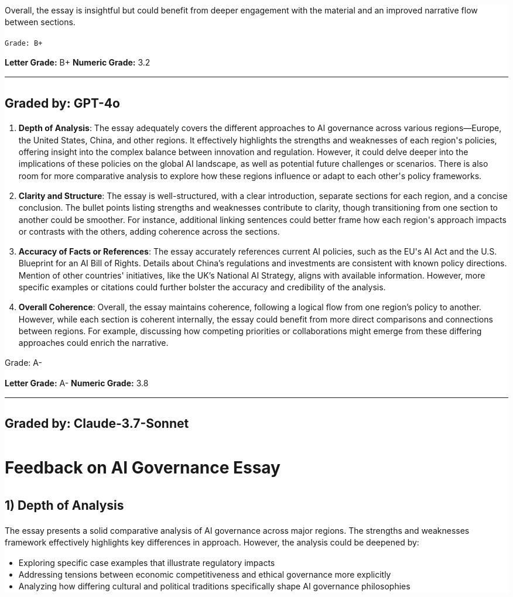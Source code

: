 Overall, the essay is insightful but could benefit from deeper engagement with the material and an improved narrative flow between sections.

```
Grade: B+
```

**Letter Grade:** B+
**Numeric Grade:** 3.2

---

## Graded by: GPT-4o

1) **Depth of Analysis**: The essay adequately covers the different approaches to AI governance across various regions—Europe, the United States, China, and other regions. It effectively highlights the strengths and weaknesses of each region's policies, offering insight into the complex balance between innovation and regulation. However, it could delve deeper into the implications of these policies on the global AI landscape, as well as potential future challenges or scenarios. There is also room for more comparative analysis to explore how these regions influence or adapt to each other's policy frameworks.

2) **Clarity and Structure**: The essay is well-structured, with a clear introduction, separate sections for each region, and a concise conclusion. The bullet points listing strengths and weaknesses contribute to clarity, though transitioning from one section to another could be smoother. For instance, additional linking sentences could better frame how each region's approach impacts or contrasts with the others, adding coherence across the sections.

3) **Accuracy of Facts or References**: The essay accurately references current AI policies, such as the EU's AI Act and the U.S. Blueprint for an AI Bill of Rights. Details about China’s regulations and investments are consistent with known policy directions. Mention of other countries' initiatives, like the UK’s National AI Strategy, aligns with available information. However, more specific examples or citations could further bolster the accuracy and credibility of the analysis.

4) **Overall Coherence**: Overall, the essay maintains coherence, following a logical flow from one region’s policy to another. However, while each section is coherent internally, the essay could benefit from more direct comparisons and connections between regions. For example, discussing how competing priorities or collaborations might emerge from these differing approaches could enrich the narrative.

Grade: A-

**Letter Grade:** A-
**Numeric Grade:** 3.8

---

## Graded by: Claude-3.7-Sonnet

# Feedback on AI Governance Essay

## 1) Depth of Analysis
The essay presents a solid comparative analysis of AI governance across major regions. The strengths and weaknesses framework effectively highlights key differences in approach. However, the analysis could be deepened by:
- Exploring specific case examples that illustrate regulatory impacts
- Addressing tensions between economic competitiveness and ethical governance more explicitly
- Analyzing how differing cultural and political traditions specifically shape AI governance philosophies
